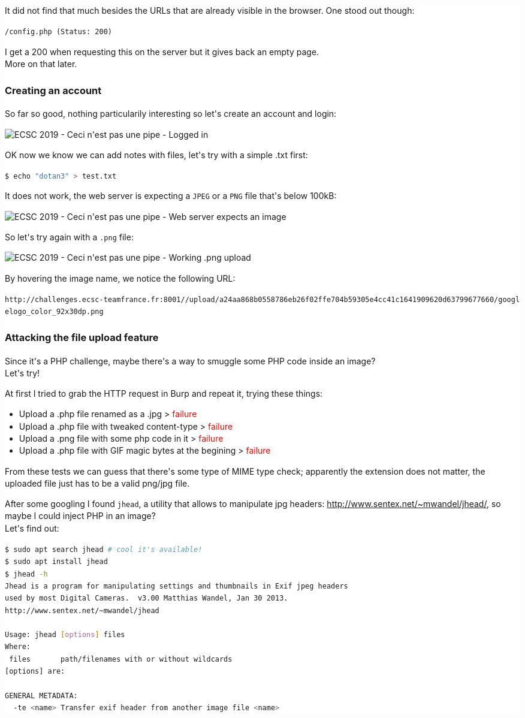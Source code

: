 It did not find that much besides the URLs that are already visible in the browser. One stood out though:

```
/config.php (Status: 200)
```

I get a 200 when requesting this on the server but it gives back an empty page.<br>
More on that later.

### Creating an account

So far so good, nothing particularily interesting so let's create an account and login:

![ECSC 2019 - Ceci n'est pas une pipe - Logged in](/img/ecsc-2019-ceci-nest-pas-une-pipe-logged-in.png)

OK now we know we can add notes with files, let's try with a simple .txt first:

```bash
$ echo "dotan3" > test.txt
```

It does not work, the web server is expecting a `JPEG` or a `PNG` file that's below 100kB:

![ECSC 2019 - Ceci n'est pas une pipe - Web server expects an image](/img/ecsc-2019-ceci-nest-pas-une-pipe-webserver-expects-an-image.png)

So let's try again with a `.png` file:

![ECSC 2019 - Ceci n'est pas une pipe - Working .png upload](/img/ecsc-2019-ceci-nest-pas-une-pipe-working-png-upload.png)

By hovering the image name, we notice the following URL:

`http://challenges.ecsc-teamfrance.fr:8001//upload/a24aa868b0558786eb26f02ffe704b59305e4cc41c1641909620d63799677660/googlelogo_color_92x30dp.png`

### Attacking the file upload feature

Since it's a PHP challenge, maybe there's a way to smuggle some PHP code inside an image?<br>
Let's try!

At first I tried to grab the HTTP request in Burp and repeat it, trying these things:

* Upload a .php file renamed as a .jpg > <span style="color: red;">failure</span>
* Upload a .php file with tweaked content-type > <span style="color: red;">failure</span>
* Upload a .png file with some php code in it > <span style="color: red;">failure</span>
* Upload a .php file with GIF magic bytes at the begining > <span style="color: red;">failure</span>

From these tests we can guess that there's some type of MIME type check; apparently the extension does not matter, the uploaded file just has to be a valid png/jpg file.

After some googling I found `jhead`, a utility that allows to manipulate jpg headers: http://www.sentex.net/~mwandel/jhead/, so maybe I could inject PHP in an image?<br>
Let's find out:

```bash
$ sudo apt search jhead # cool it's available!
$ sudo apt install jhead
$ jhead -h
Jhead is a program for manipulating settings and thumbnails in Exif jpeg headers
used by most Digital Cameras.  v3.00 Matthias Wandel, Jan 30 2013.
http://www.sentex.net/~mwandel/jhead

Usage: jhead [options] files
Where:
 files       path/filenames with or without wildcards
[options] are:

GENERAL METADATA:
  -te <name> Transfer exif header from another image file <name>
```